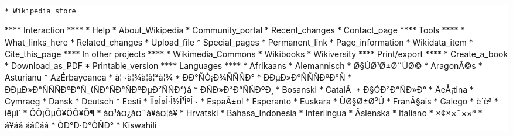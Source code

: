     * Wikipedia_store
**** Interaction ****
    * Help
    * About_Wikipedia
    * Community_portal
    * Recent_changes
    * Contact_page
**** Tools ****
    * What_links_here
    * Related_changes
    * Upload_file
    * Special_pages
    * Permanent_link
    * Page_information
    * Wikidata_item
    * Cite_this_page
**** In other projects ****
    * Wikimedia_Commons
    * Wikibooks
    * Wikiversity
**** Print/export ****
    * Create_a_book
    * Download_as_PDF
    * Printable_version
**** Languages ****
    * Afrikaans
    * Alemannisch
    * Ø§ÙØ¹Ø±Ø¨ÙØ©
    * AragonÃ©s
    * Asturianu
    * AzÉrbaycanca
    * à¦¬à¦¾à¦à¦²à¦¾
    * ÐÐ°ÑÒ¡Ð¾ÑÑÑÐ°
    * ÐÐµÐ»Ð°ÑÑÑÐºÐ°Ñ
    * ÐÐµÐ»Ð°ÑÑÑÐºÐ°Ñ_(ÑÐ°ÑÐ°ÑÐºÐµÐ²ÑÑÐ°)â
    * ÐÑÐ»Ð³Ð°ÑÑÐºÐ¸
    * Bosanski
    * CatalÃ 
    * Ð§ÓÐ²Ð°ÑÐ»Ð°
    * ÄeÅ¡tina
    * Cymraeg
    * Dansk
    * Deutsch
    * Eesti
    * ÎÎ»Î»Î·Î½Î¹ÎºÎ¬
    * EspaÃ±ol
    * Esperanto
    * Euskara
    * ÙØ§Ø±Ø³Û
    * FranÃ§ais
    * Galego
    * è´èª
    * íêµ­ì´
    * ÕÕ¡ÕµÕ¥ÖÕ¥Õ¶
    * à¤¹à¤¿à¤¨à¥à¤¦à¥
    * Hrvatski
    * Bahasa_Indonesia
    * Interlingua
    * Ãslenska
    * Italiano
    * ×¢××¨××ª
    * á¥áá áá£áá
    * ÒÐ°Ð·Ð°ÒÑÐ°
    * Kiswahili